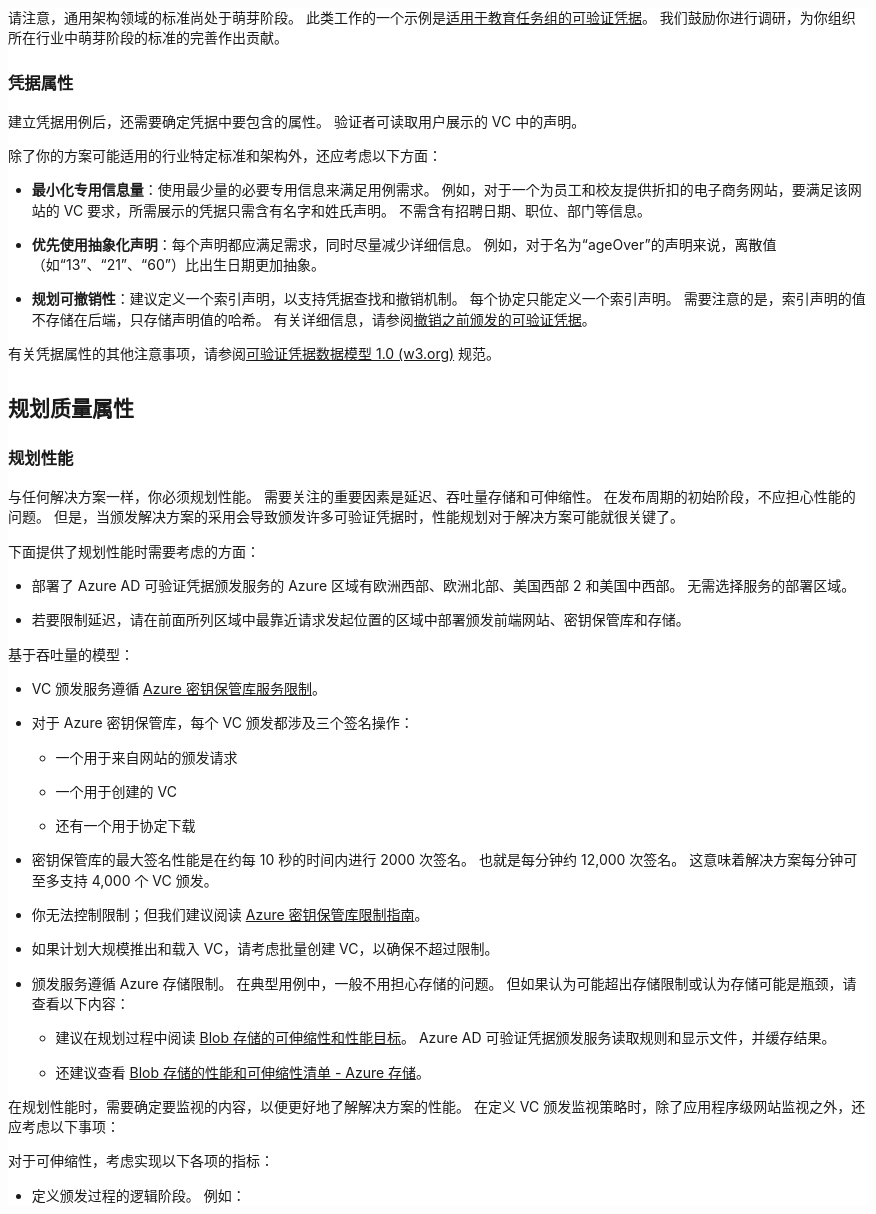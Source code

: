 请注意，通用架构领域的标准尚处于萌芽阶段。 此类工作的一个示例是[适用于教育任务组的可验证凭据](https://github.com/w3c-ccg/vc-ed)。 我们鼓励你进行调研，为你组织所在行业中萌芽阶段的标准的完善作出贡献。

### <a name="credential-attributes"></a>凭据属性 

建立凭据用例后，还需要确定凭据中要包含的属性。 验证者可读取用户展示的 VC 中的声明。

除了你的方案可能适用的行业特定标准和架构外，还应考虑以下方面：

* **最小化专用信息量**：使用最少量的必要专用信息来满足用例需求。 例如，对于一个为员工和校友提供折扣的电子商务网站，要满足该网站的 VC 要求，所需展示的凭据只需含有名字和姓氏声明。 不需含有招聘日期、职位、部门等信息。

* **优先使用抽象化声明**：每个声明都应满足需求，同时尽量减少详细信息。 例如，对于名为“ageOver”的声明来说，离散值（如“13”、“21”、“60”）比出生日期更加抽象。

* **规划可撤销性**：建议定义一个索引声明，以支持凭据查找和撤销机制。 每个协定只能定义一个索引声明。 需要注意的是，索引声明的值不存储在后端，只存储声明值的哈希。 有关详细信息，请参阅[撤销之前颁发的可验证凭据](../verifiable-credentials/how-to-issuer-revoke.md)。

有关凭据属性的其他注意事项，请参阅[可验证凭据数据模型 1.0 (w3.org)](https://www.w3.org/TR/vc-data-model/) 规范。

## <a name="plan-quality-attributes"></a>规划质量属性

### <a name="plan-for-performance"></a>规划性能

与任何解决方案一样，你必须规划性能。 需要关注的重要因素是延迟、吞吐量存储和可伸缩性。 在发布周期的初始阶段，不应担心性能的问题。 但是，当颁发解决方案的采用会导致颁发许多可验证凭据时，性能规划对于解决方案可能就很关键了。

下面提供了规划性能时需要考虑的方面：

* 部署了 Azure AD 可验证凭据颁发服务的 Azure 区域有欧洲西部、欧洲北部、美国西部 2 和美国中西部。 无需选择服务的部署区域。 

* 若要限制延迟，请在前面所列区域中最靠近请求发起位置的区域中部署颁发前端网站、密钥保管库和存储。

基于吞吐量的模型：
* VC 颁发服务遵循 [Azure 密钥保管库服务限制](../../key-vault/general/service-limits.md)。 

*  对于 Azure 密钥保管库，每个 VC 颁发都涉及三个签名操作：

      * 一个用于来自网站的颁发请求

      * 一个用于创建的 VC

      * 还有一个用于协定下载

* 密钥保管库的最大签名性能是在约每 10 秒的时间内进行 2000 次签名。 也就是每分钟约 12,000 次签名。 这意味着解决方案每分钟可至多支持 4,000 个 VC 颁发。

* 你无法控制限制；但我们建议阅读 [Azure 密钥保管库限制指南](../../key-vault/general/overview-throttling.md)。 

* 如果计划大规模推出和载入 VC，请考虑批量创建 VC，以确保不超过限制。

* 颁发服务遵循 Azure 存储限制。 在典型用例中，一般不用担心存储的问题。 但如果认为可能超出存储限制或认为存储可能是瓶颈，请查看以下内容： 

   * 建议在规划过程中阅读 [Blob 存储的可伸缩性和性能目标](../../storage/blobs/scalability-targets.md)。 Azure AD 可验证凭据颁发服务读取规则和显示文件，并缓存结果。

   * 还建议查看 [Blob 存储的性能和可伸缩性清单 - Azure 存储](../../storage/blobs/storage-performance-checklist.md)。 

在规划性能时，需要确定要监视的内容，以便更好地了解解决方案的性能。 在定义 VC 颁发监视策略时，除了应用程序级网站监视之外，还应考虑以下事项：

对于可伸缩性，考虑实现以下各项的指标：

   * 定义颁发过程的逻辑阶段。 例如：
